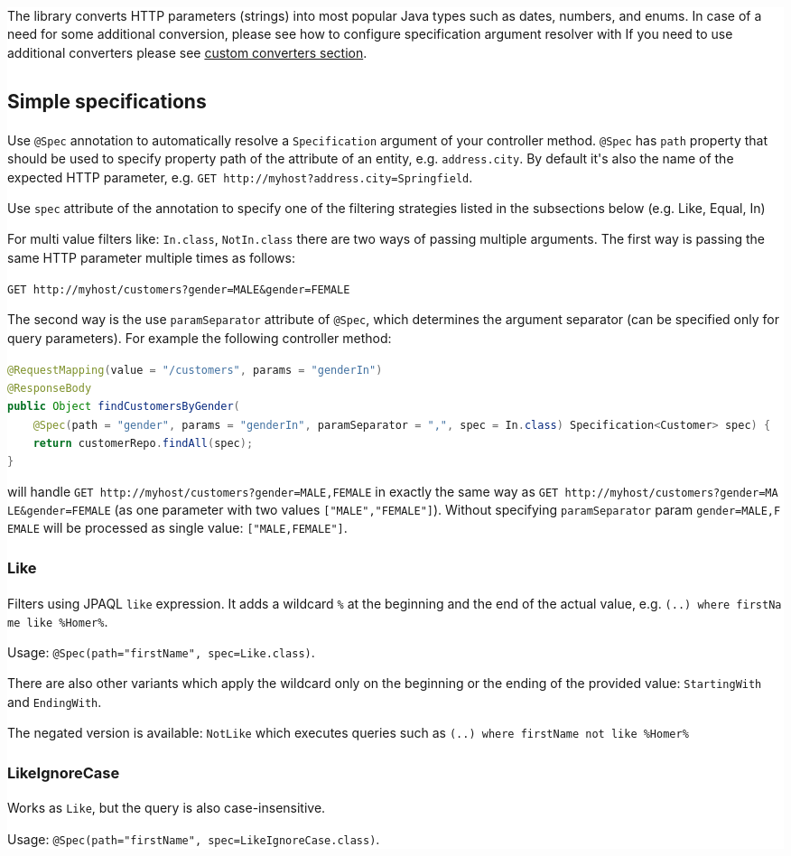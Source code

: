 The library converts HTTP parameters (strings) into most popular Java types such as dates, numbers, and enums. In case of a need for some additional conversion, please see how to configure specification argument resolver with If you need to use additional converters please see [custom converters section](#type-conversions-for-http-parameters).

Simple specifications
----------------------

Use `@Spec` annotation to automatically resolve a `Specification` argument of your controller method. `@Spec` has `path` property that should be used to specify property path of the attribute of an entity, e.g. `address.city`. By default it's also the name of the expected HTTP parameter, e.g. `GET http://myhost?address.city=Springfield`.

Use `spec` attribute of the annotation to specify one of the filtering strategies listed in the subsections below (e.g. Like, Equal, In)

For multi value filters like: `In.class`, `NotIn.class` there are two ways of passing multiple arguments. The first way is passing the same HTTP parameter multiple times as follows: 

    GET http://myhost/customers?gender=MALE&gender=FEMALE

The second way is the use `paramSeparator` attribute of `@Spec`, which determines the argument separator (can be specified only for query parameters).
For example the following controller method:
```java
@RequestMapping(value = "/customers", params = "genderIn")
@ResponseBody
public Object findCustomersByGender(
	@Spec(path = "gender", params = "genderIn", paramSeparator = ",", spec = In.class) Specification<Customer> spec) {
	return customerRepo.findAll(spec);
}
```
will handle `GET http://myhost/customers?gender=MALE,FEMALE` in exactly the same way as `GET http://myhost/customers?gender=MALE&gender=FEMALE` (as one parameter with two values `["MALE","FEMALE"]`). Without specifying `paramSeparator` param `gender=MALE,FEMALE` will be processed as single value: `["MALE,FEMALE"]`.

### Like ###

Filters using JPAQL `like` expression. It adds a wildcard `%` at the beginning and the end of the actual value, e.g. `(..) where firstName like %Homer%`.

Usage: `@Spec(path="firstName", spec=Like.class)`.

There are also other variants which apply the wildcard only on the beginning or the ending of the provided value: `StartingWith` and `EndingWith`.

The negated version is available: `NotLike` which executes queries such as `(..) where firstName not like %Homer%`

### LikeIgnoreCase  ###

Works as `Like`, but the query is also case-insensitive.

Usage: `@Spec(path="firstName", spec=LikeIgnoreCase.class)`.
